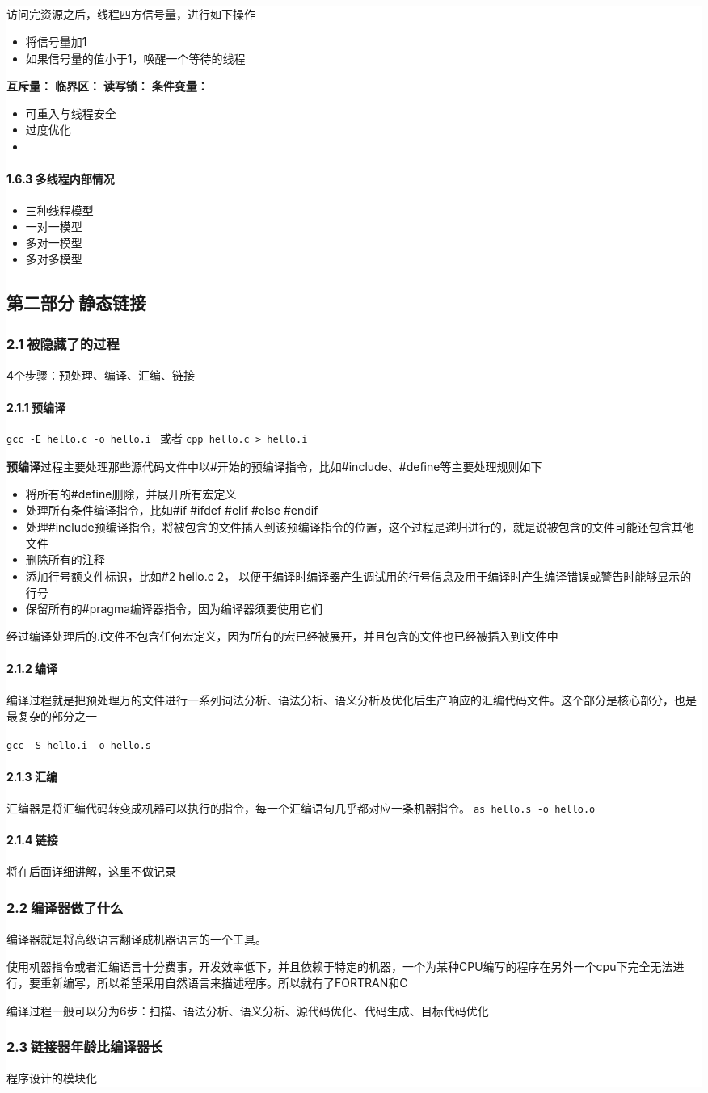 访问完资源之后，线程四方信号量，进行如下操作
-   将信号量加1
-   如果信号量的值小于1，唤醒一个等待的线程

**互斥量：**
**临界区：**
**读写锁：**
**条件变量：**
- 可重入与线程安全
- 过度优化
- 
#### 1.6.3 多线程内部情况
- 三种线程模型
-   一对一模型
-   多对一模型
-   多对多模型

## 第二部分 静态链接
### 2.1 被隐藏了的过程
4个步骤：预处理、编译、汇编、链接

#### 2.1.1 预编译
`gcc -E hello.c -o hello.i ` 或者 `cpp hello.c > hello.i`

**预编译**过程主要处理那些源代码文件中以#开始的预编译指令，比如#include、#define等主要处理规则如下
- 将所有的#define删除，并展开所有宏定义
- 处理所有条件编译指令，比如#if #ifdef #elif #else #endif
- 处理#include预编译指令，将被包含的文件插入到该预编译指令的位置，这个过程是递归进行的，就是说被包含的文件可能还包含其他文件
- 删除所有的注释
- 添加行号额文件标识，比如#2 hello.c 2， 以便于编译时编译器产生调试用的行号信息及用于编译时产生编译错误或警告时能够显示的行号
- 保留所有的#pragma编译器指令，因为编译器须要使用它们


经过编译处理后的.i文件不包含任何宏定义，因为所有的宏已经被展开，并且包含的文件也已经被插入到i文件中
#### 2.1.2 编译
编译过程就是把预处理万的文件进行一系列词法分析、语法分析、语义分析及优化后生产响应的汇编代码文件。这个部分是核心部分，也是最复杂的部分之一

`gcc -S hello.i -o hello.s`

#### 2.1.3 汇编
汇编器是将汇编代码转变成机器可以执行的指令，每一个汇编语句几乎都对应一条机器指令。
`as hello.s -o hello.o`
#### 2.1.4 链接
将在后面详细讲解，这里不做记录
### 2.2 编译器做了什么

编译器就是将高级语言翻译成机器语言的一个工具。

使用机器指令或者汇编语言十分费事，开发效率低下，并且依赖于特定的机器，一个为某种CPU编写的程序在另外一个cpu下完全无法进行，要重新编写，所以希望采用自然语言来描述程序。所以就有了FORTRAN和C

编译过程一般可以分为6步：扫描、语法分析、语义分析、源代码优化、代码生成、目标代码优化
### 2.3 链接器年龄比编译器长
程序设计的模块化
